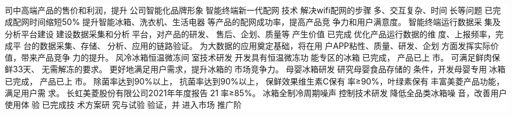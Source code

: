 司中高端产品的售价和利润，提升
公司智能化品牌形象
智能终端新一代配网
技术
解决wifi配网的步骤
多、交互复杂、时间
长等问题
已完成配网时间缩短50%
提升智能冰箱、洗衣机、生活电器
等产品的配网成功率，提高产品竞
争力和用户满意度。
智能终端运行数据采
集及分析平台建设
建设数据采集和分析
平台，对产品的研发、
售后、企划、质量等
产生价值
已完成
优化产品运行数据的维
度、上报频率，完成平
台的数据采集、存储、
分析、应用的链路验证。
为大数据的应用奠定基础，将在用
户APP粘性、质量、研发、企划
方面发挥实际价值，带来产品竞争
力的提升。
风冷冰箱恒温微冻间
室技术研发
开发具有恒温微冻功
能专区的冰箱
已完成，
产品已上
市。
可满足鲜肉保鲜33天、
无需解冻的要求。
更好地满足用户需求，提升冰箱的
市场竞争力。
母婴冰箱研发
研究母婴食品存储的
条件，开发母婴专用
冰箱
已完成，
产品已上
市。
除菌率达到90%以上，
抗菌率达到90%以上，
保鲜效果维生素C保有
率≥90%，叶绿素保有
丰富美菱产品功能，满足用户需
求。
长虹美菱股份有限公司2021年年度报告
21
率≥85%。
冰箱全制冷周期噪声
控制技术研发
降低全品类冰箱噪
音，改善用户使用体
验
已完成技
术方案研
究与试验
验证，并
进入市场
推广阶
